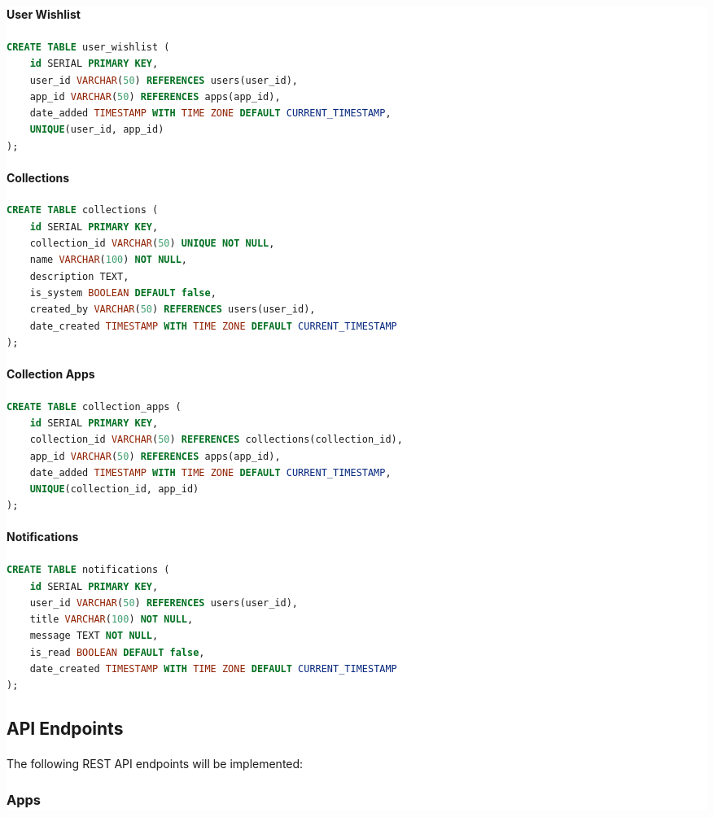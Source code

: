#### User Wishlist
```sql
CREATE TABLE user_wishlist (
    id SERIAL PRIMARY KEY,
    user_id VARCHAR(50) REFERENCES users(user_id),
    app_id VARCHAR(50) REFERENCES apps(app_id),
    date_added TIMESTAMP WITH TIME ZONE DEFAULT CURRENT_TIMESTAMP,
    UNIQUE(user_id, app_id)
);
```

#### Collections
```sql
CREATE TABLE collections (
    id SERIAL PRIMARY KEY,
    collection_id VARCHAR(50) UNIQUE NOT NULL,
    name VARCHAR(100) NOT NULL,
    description TEXT,
    is_system BOOLEAN DEFAULT false,
    created_by VARCHAR(50) REFERENCES users(user_id),
    date_created TIMESTAMP WITH TIME ZONE DEFAULT CURRENT_TIMESTAMP
);
```

#### Collection Apps
```sql
CREATE TABLE collection_apps (
    id SERIAL PRIMARY KEY,
    collection_id VARCHAR(50) REFERENCES collections(collection_id),
    app_id VARCHAR(50) REFERENCES apps(app_id),
    date_added TIMESTAMP WITH TIME ZONE DEFAULT CURRENT_TIMESTAMP,
    UNIQUE(collection_id, app_id)
);
```

#### Notifications
```sql
CREATE TABLE notifications (
    id SERIAL PRIMARY KEY,
    user_id VARCHAR(50) REFERENCES users(user_id),
    title VARCHAR(100) NOT NULL,
    message TEXT NOT NULL,
    is_read BOOLEAN DEFAULT false,
    date_created TIMESTAMP WITH TIME ZONE DEFAULT CURRENT_TIMESTAMP
);
```

## API Endpoints

The following REST API endpoints will be implemented:

### Apps
